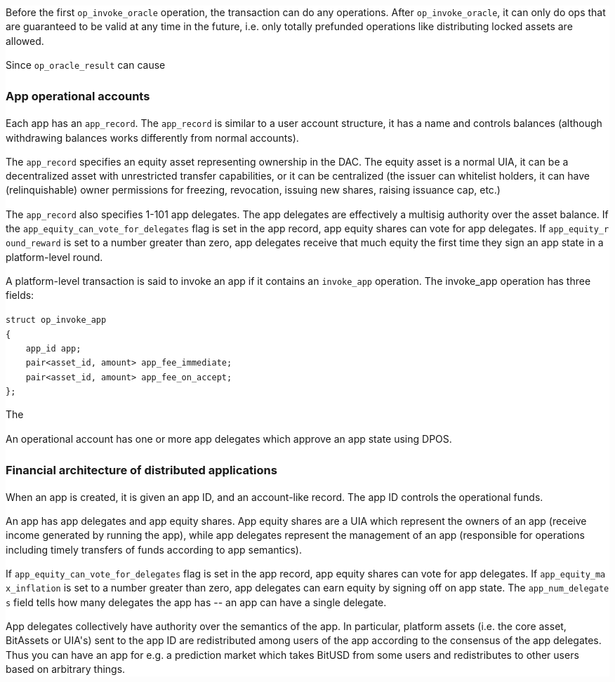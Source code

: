 Before the first `op_invoke_oracle` operation, the transaction can do any operations. After `op_invoke_oracle`, it can only do ops that are guaranteed to be valid at any time in the future, i.e. only totally prefunded operations like distributing locked assets are allowed.

Since `op_oracle_result` can cause

### App operational accounts

Each app has an `app_record`. The `app_record` is similar to a user account structure, it has a name and controls balances (although withdrawing balances works differently from normal accounts).

The `app_record` specifies an equity asset representing ownership in the DAC. The equity asset is a normal UIA, it can be a decentralized asset with unrestricted transfer capabilities, or it can be centralized (the issuer can whitelist holders, it can have (relinquishable) owner permissions for freezing, revocation, issuing new shares, raising issuance cap, etc.)

The `app_record` also specifies 1-101 app delegates. The app delegates are effectively a multisig authority over the asset balance. If the `app_equity_can_vote_for_delegates` flag is set in the app record, app equity shares can vote for app delegates. If `app_equity_round_reward` is set to a number greater than zero, app delegates receive that much equity the first time they sign an app state in a platform-level round.

A platform-level transaction is said to invoke an app if it contains an `invoke_app` operation. The invoke_app operation has three fields:

    struct op_invoke_app
    {
        app_id app;
        pair<asset_id, amount> app_fee_immediate;
        pair<asset_id, amount> app_fee_on_accept;
    };

The

An operational account has one or more app delegates which approve an app state using DPOS.

### Financial architecture of distributed applications

When an app is created, it is given an app ID, and an account-like record. The app ID controls the operational funds.

An app has app delegates and app equity shares. App equity shares are a UIA which represent the owners of an app (receive income generated by running the app), while app delegates represent the management of an app (responsible for operations including timely transfers of funds according to app semantics).

If `app_equity_can_vote_for_delegates` flag is set in the app record, app equity shares can vote for app delegates. If `app_equity_max_inflation` is set to a number greater than zero, app delegates can earn equity by signing off on app state. The `app_num_delegates` field tells how many delegates the app has -- an app can have a single delegate.

App delegates collectively have authority over the semantics of the app. In particular, platform assets (i.e. the core asset, BitAssets or UIA's) sent to the app ID are redistributed among users of the app according to the consensus of the app delegates. Thus you can have an app for e.g. a prediction market which takes BitUSD from some users and redistributes to other users based on arbitrary things.
